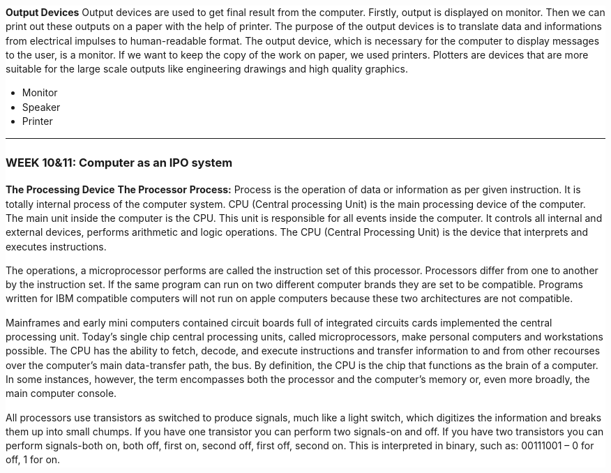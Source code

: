 **Output Devices**
Output devices are used to get final result from the computer. Firstly, output is displayed on monitor. Then we can print out these outputs on a paper with the help of printer. The purpose of the output devices is to translate data and informations from electrical impulses to human-readable format.
The output device, which is necessary for the computer to display messages to the user, is a monitor. If we want to keep the copy of the work on paper, we used printers. Plotters are devices that are more suitable for the large scale outputs like engineering drawings and high quality graphics.
*   Monitor
*   Speaker
*   Printer

---

### **WEEK 10&11: Computer as an IPO system**

**The Processing Device**
**The Processor**
**Process:** Process is the operation of data or information as per given instruction. It is totally internal process of the computer system. CPU (Central processing Unit) is the main processing device of the computer.
The main unit inside the computer is the CPU. This unit is responsible for all events inside the computer. It controls all internal and external devices, performs arithmetic and logic operations. The CPU (Central Processing Unit) is the device that interprets and executes instructions.

The operations, a microprocessor performs are called the instruction set of this processor. Processors differ from one to another by the instruction set. If the same program can run on two different computer brands they are set to be compatible. Programs written for IBM compatible computers will not run on apple computers because these two architectures are not compatible.

Mainframes and early mini computers contained circuit boards full of integrated circuits cards implemented the central processing unit. Today’s single chip central processing units, called microprocessors, make personal computers and workstations possible. The CPU has the ability to fetch, decode, and execute instructions and transfer information to and from other recourses over the computer’s main data-transfer path, the bus. By definition, the CPU is the chip that functions as the brain of a computer. In some instances, however, the term encompasses both the processor and the computer’s memory or, even more broadly, the main computer console.

All processors use transistors as switched to produce signals, much like a light switch, which digitizes the information and breaks them up into small chumps. If you have one transistor you can perform two signals-on and off. If you have two transistors you can perform signals-both on, both off, first on, second off, first off, second on. This is interpreted in binary, such as: 00111001 – 0 for off, 1 for on.